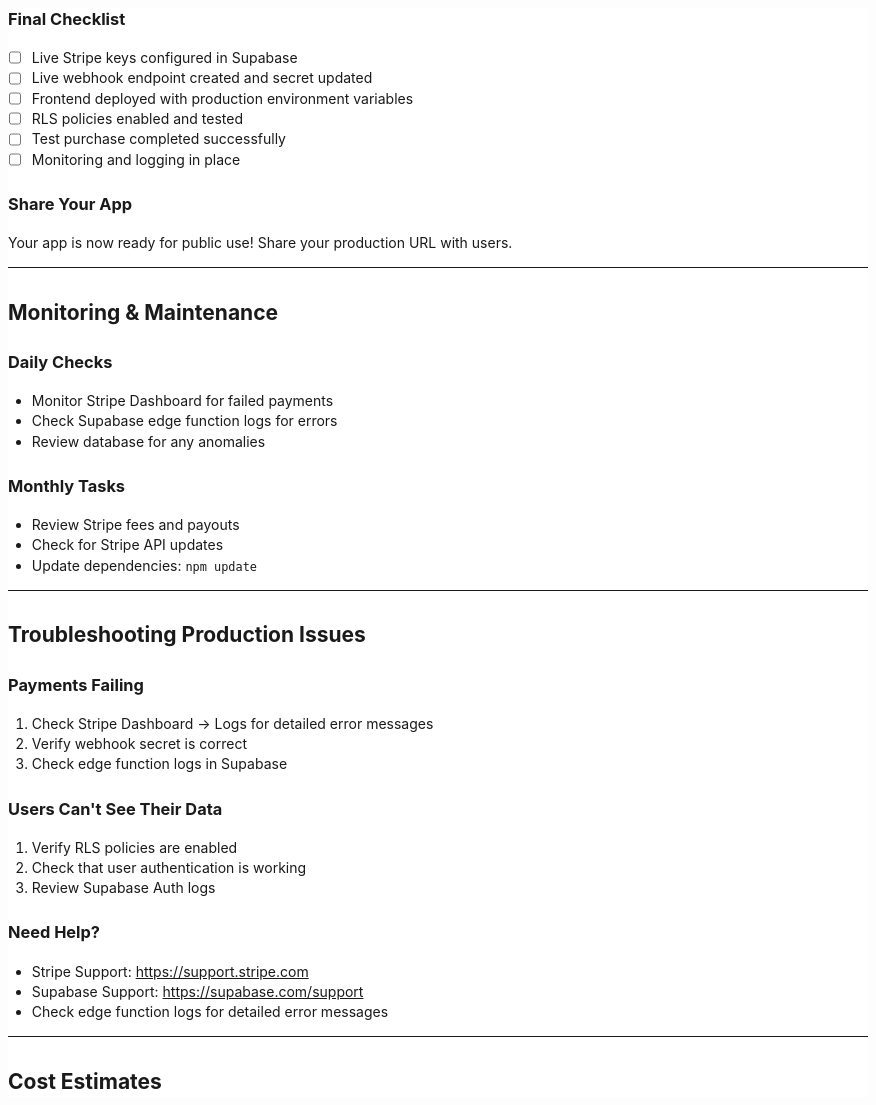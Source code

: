 ### Final Checklist

- [ ] Live Stripe keys configured in Supabase
- [ ] Live webhook endpoint created and secret updated
- [ ] Frontend deployed with production environment variables
- [ ] RLS policies enabled and tested
- [ ] Test purchase completed successfully
- [ ] Monitoring and logging in place

### Share Your App

Your app is now ready for public use! Share your production URL with users.

---

## Monitoring & Maintenance

### Daily Checks
- Monitor Stripe Dashboard for failed payments
- Check Supabase edge function logs for errors
- Review database for any anomalies

### Monthly Tasks
- Review Stripe fees and payouts
- Check for Stripe API updates
- Update dependencies: `npm update`

---

## Troubleshooting Production Issues

### Payments Failing
1. Check Stripe Dashboard → Logs for detailed error messages
2. Verify webhook secret is correct
3. Check edge function logs in Supabase

### Users Can't See Their Data
1. Verify RLS policies are enabled
2. Check that user authentication is working
3. Review Supabase Auth logs

### Need Help?
- Stripe Support: https://support.stripe.com
- Supabase Support: https://supabase.com/support
- Check edge function logs for detailed error messages

---

## Cost Estimates
